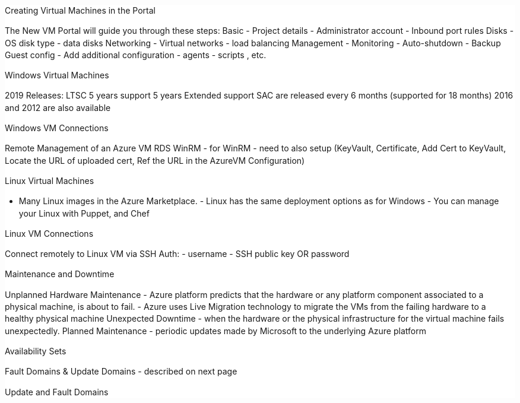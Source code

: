 



Creating Virtual Machines in the Portal

The New VM Portal will guide you through these steps: Basic - Project details - Administrator account - Inbound port rules Disks - OS disk type - data disks Networking - Virtual networks - load balancing Management - Monitoring - Auto-shutdown - Backup Guest config - Add additional configuration - agents - scripts , etc.





Windows Virtual Machines

2019 Releases: LTSC 5 years support 5 years Extended support SAC are released every 6 months (supported for 18 months) 2016 and 2012 are also available





Windows VM Connections

Remote Management of an Azure VM RDS WinRM - for WinRM - need to also setup (KeyVault, Certificate, Add Cert to KeyVault, Locate the URL of uploaded cert, Ref the URL in the AzureVM Configuration)





Linux Virtual Machines

- Many Linux images in the Azure Marketplace. - Linux has the same deployment options as for Windows - You can manage your Linux with Puppet, and Chef





Linux VM Connections

Connect remotely to Linux VM via SSH Auth: - username - SSH public key OR password





Maintenance and Downtime

Unplanned Hardware Maintenance - Azure platform predicts that the hardware or any platform component associated to a physical machine, is about to fail. - Azure uses Live Migration technology to migrate the VMs from the failing hardware to a healthy physical machine Unexpected Downtime - when the hardware or the physical infrastructure for the virtual machine fails unexpectedly. Planned Maintenance - periodic updates made by Microsoft to the underlying Azure platform





Availability Sets

Fault Domains & Update Domains - described on next page





Update and Fault Domains

